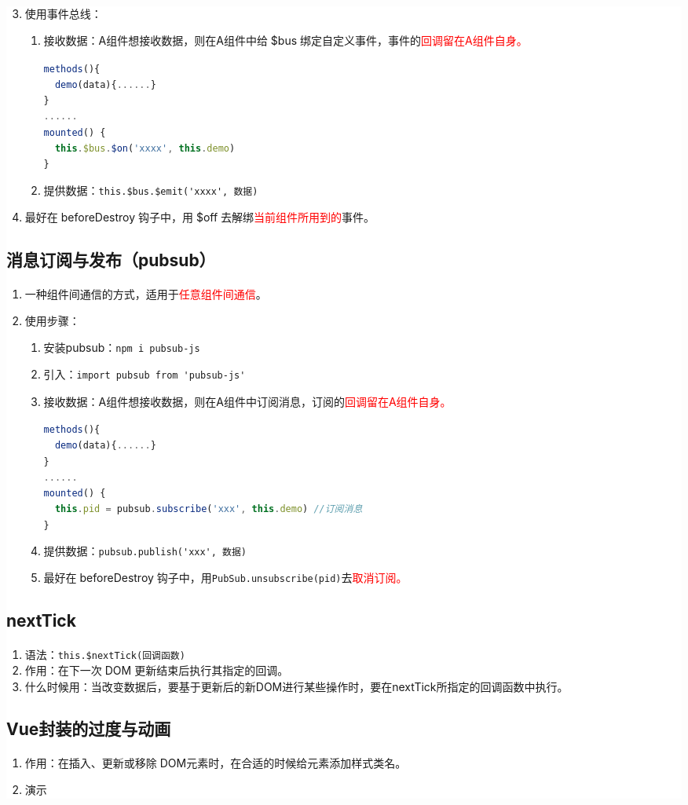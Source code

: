 3. 使用事件总线：

    1. 接收数据：A组件想接收数据，则在A组件中给 $bus 绑定自定义事件，事件的<span style="color:red">回调留在A组件自身。</span>

       ```js
       methods(){
         demo(data){......}
       }
       ......
       mounted() {
         this.$bus.$on('xxxx', this.demo)
       }
       ```

    2. 提供数据：```this.$bus.$emit('xxxx', 数据)```

4. 最好在 beforeDestroy 钩子中，用 $off 去解绑<span style="color:red">当前组件所用到的</span>事件。

## 消息订阅与发布（pubsub）

1. 一种组件间通信的方式，适用于<span style="color:red">任意组件间通信</span>。

2. 使用步骤：

    1. 安装pubsub：```npm i pubsub-js```

    2. 引入：```import pubsub from 'pubsub-js'```

    3. 接收数据：A组件想接收数据，则在A组件中订阅消息，订阅的<span style="color:red">回调留在A组件自身。</span>

       ```js
       methods(){
         demo(data){......}
       }
       ......
       mounted() {
         this.pid = pubsub.subscribe('xxx', this.demo) //订阅消息
       }
       ```

    4. 提供数据：```pubsub.publish('xxx', 数据)```

    5. 最好在 beforeDestroy 钩子中，用```PubSub.unsubscribe(pid)```去<span style="color:red">取消订阅。</span>

## nextTick

1. 语法：```this.$nextTick(回调函数)```
2. 作用：在下一次 DOM 更新结束后执行其指定的回调。
3. 什么时候用：当改变数据后，要基于更新后的新DOM进行某些操作时，要在nextTick所指定的回调函数中执行。

## Vue封装的过度与动画

1. 作用：在插入、更新或移除 DOM元素时，在合适的时候给元素添加样式类名。

2. 演示
